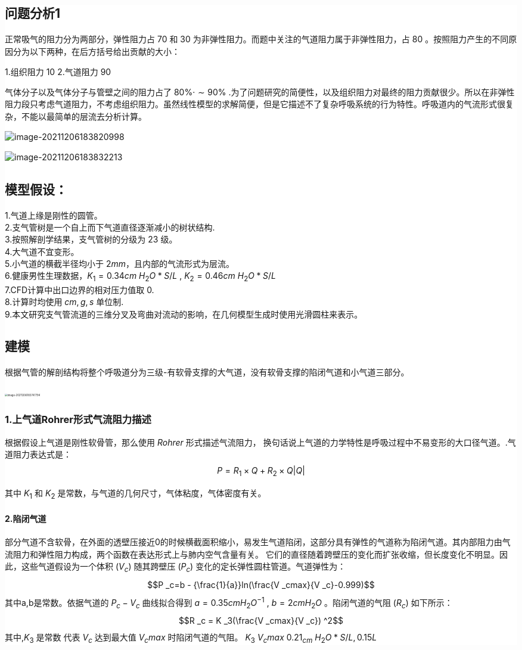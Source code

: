 

## 问题分析1

正常吸气的阻力分为两部分，弹性阻力占 $70%$ 和 $30%$ 为非弹性阻力。而题中关注的气道阻力属于非弹性阻力，占 $80%$ 。按照阻力产生的不同原因分为以下两种，在后方括号给出贡献的大小：  

1.组织阻力 $10%$ 
2.气道阻力 $90%$ 

气体分子以及气体分子与管壁之间的阻力占了 $80\% ·\sim 90\%%$ .为了问题研究的简便性，以及组织阻力对最终的阻力贡献很少。所以在非弹性阻力段只考虑气道阻力，不考虑组织阻力。虽然线性模型的求解简便，但是它描述不了复杂呼吸系统的行为特性。呼吸道内的气流形式很复杂，不能以最简单的层流去分析计算。



![image-20211206183820998](C:\Users\yunswj\Desktop\mathmodel.assets\image-20211206183820998.png)

![image-20211206183832213](C:\Users\yunswj\Desktop\mathmodel.assets\image-20211206183832213.png)





## 模型假设：

1.气道上缘是刚性的圆管。  
2.支气管树是一个自上而下气道直径逐渐减小的树状结构.  
3.按照解剖学结果，支气管树的分级为 $23$ 级。    
4.大气道不宜变形。     
5.小气道的横截半径均小于 $2mm$，且内部的气流形式为层流。  
6.健康男性生理数据，$K _1 = 0.34 cm ~ H _2O*S/L$ , $K _2 = 0.46 cm ~ H _2O*S/L$   
7.CFD计算中出口边界的相对压力值取 $0$.  
8.计算时均使用 $cm,g,s$ 单位制.  
9.本文研究支气管流道的三维分叉及弯曲对流动的影响，在几何模型生成时使用光滑圆柱来表示。

## 建模

根据气管的解剖结构将整个呼吸道分为三级-有软骨支撑的大气道，没有软骨支撑的陷闭气道和小气道三部分。   



<img src="C:\Users\yunswj\Desktop\mathmodel.assets\image-20211206183747794.png" alt="image-20211206183747794" style="zoom:30%;" />



### 1.上气道Rohrer形式气流阻力描述  
根据假设上气道是刚性软骨管，那么使用 $Rohrer$ 形式描述气流阻力， 换句话说上气道的力学特性是呼吸过程中不易变形的大口径气道。.气道阻力表达式是： $$P=R _1 \times Q +R _2 \times Q|Q|$$  

其中 $K _1$ 和 $K _2$ 是常数，与气道的几何尺寸，气体粘度，气体密度有关。  

#### 2.陷闭气道  

部分气道不含软骨，在外面的透壁压接近0的时候横截面积缩小，易发生气道陷闭，这部分具有弹性的气道称为陷闭气道。其内部阻力由气流阻力和弹性阻力构成，两个函数在表达形式上与肺内空气含量有关。 它们的直径随着跨壁压的变化而扩张收缩，但长度变化不明显。因此，这些气道假设为一个体积 $(V _c)$ 随其跨壁压 $(P _c)$ 变化的定长弹性圆柱管道。气道弹性为：$$P _c=b - {\frac{1}{a}}ln(\frac{V _cmax}{V _c}-0.999)$$ 其中a,b是常数。依据气道的 $P _c-V _c$ 曲线拟合得到 $a = 0.35cm H _2O ^{-1}$ , $b=2cm H _2O$ 。陷闭气道的气阻 $(R _c)$ 如下所示：$$R _c = K _3(\frac{V _cmax}{V _c}) ^2$$  其中,$K _3$ 是常数 代表 $V _c$ 达到最大值 $V _cmax$ 时陷闭气道的气阻。 $K _3$ $V _cmax$ $0.21 _{cm}~H_2O*S/L,0.15L$
